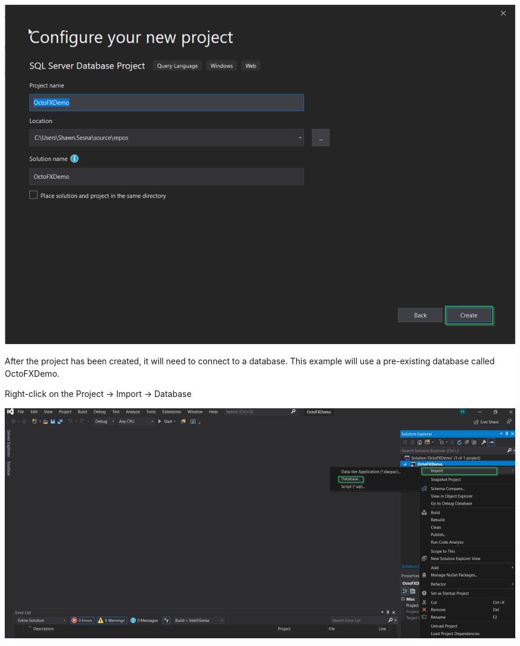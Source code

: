 ![](images/visual-studio-2019-project-new.png)

After the project has been created, it will need to connect to a database.  This example will use a pre-existing database called OctoFXDemo.

Right-click on the Project -> Import -> Database

![](images/visual-studio-2019-connect-database1.png)

